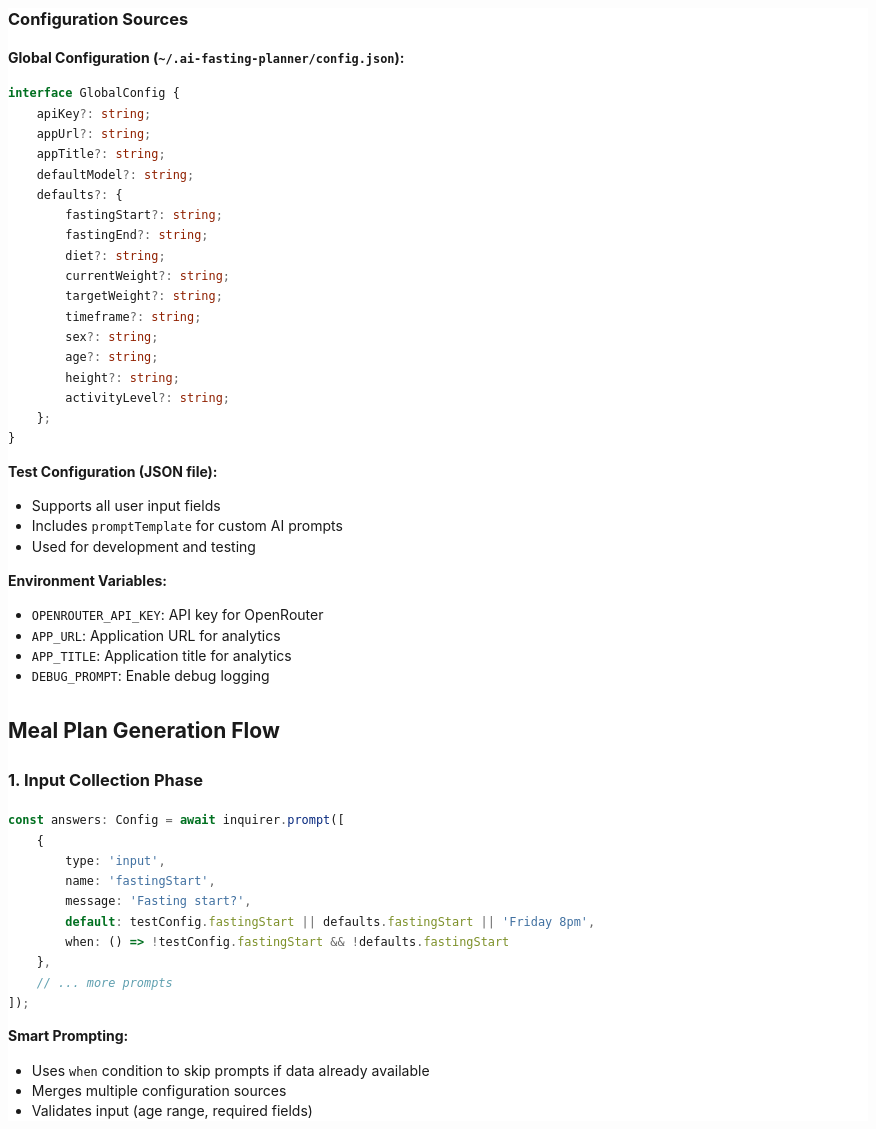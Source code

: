 ### Configuration Sources

**Global Configuration (`~/.ai-fasting-planner/config.json`):**
```typescript
interface GlobalConfig {
    apiKey?: string;
    appUrl?: string;
    appTitle?: string;
    defaultModel?: string;
    defaults?: {
        fastingStart?: string;
        fastingEnd?: string;
        diet?: string;
        currentWeight?: string;
        targetWeight?: string;
        timeframe?: string;
        sex?: string;
        age?: string;
        height?: string;
        activityLevel?: string;
    };
}
```

**Test Configuration (JSON file):**
- Supports all user input fields
- Includes `promptTemplate` for custom AI prompts
- Used for development and testing

**Environment Variables:**
- `OPENROUTER_API_KEY`: API key for OpenRouter
- `APP_URL`: Application URL for analytics
- `APP_TITLE`: Application title for analytics
- `DEBUG_PROMPT`: Enable debug logging

## Meal Plan Generation Flow

### 1. Input Collection Phase

```typescript
const answers: Config = await inquirer.prompt([
    {
        type: 'input',
        name: 'fastingStart',
        message: 'Fasting start?',
        default: testConfig.fastingStart || defaults.fastingStart || 'Friday 8pm',
        when: () => !testConfig.fastingStart && !defaults.fastingStart
    },
    // ... more prompts
]);
```

**Smart Prompting:**
- Uses `when` condition to skip prompts if data already available
- Merges multiple configuration sources
- Validates input (age range, required fields)
